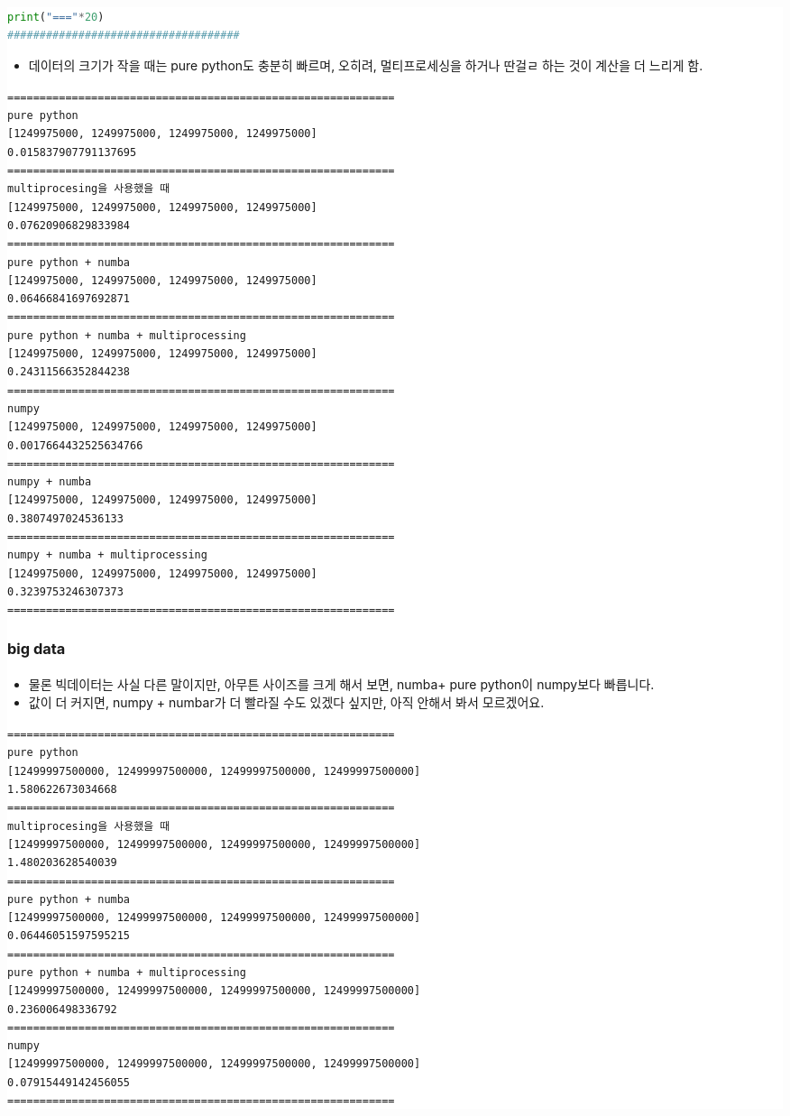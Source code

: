 ```python
print("==="*20)
####################################
```

- 데이터의 크기가 작을 때는 pure python도 충분히 빠르며, 오히려, 멀티프로세싱을 하거나 딴걸ㄹ 하는 것이 계산을 더 느리게 함. 

```
============================================================
pure python
[1249975000, 1249975000, 1249975000, 1249975000]
0.015837907791137695
============================================================
multiprocesing을 사용했을 때 
[1249975000, 1249975000, 1249975000, 1249975000]
0.07620906829833984
============================================================
pure python + numba
[1249975000, 1249975000, 1249975000, 1249975000]
0.06466841697692871
============================================================
pure python + numba + multiprocessing 
[1249975000, 1249975000, 1249975000, 1249975000]
0.24311566352844238
============================================================
numpy
[1249975000, 1249975000, 1249975000, 1249975000]
0.0017664432525634766
============================================================
numpy + numba
[1249975000, 1249975000, 1249975000, 1249975000]
0.3807497024536133
============================================================
numpy + numba + multiprocessing
[1249975000, 1249975000, 1249975000, 1249975000]
0.3239753246307373
============================================================
```

### big data 

- 물론 빅데이터는 사실 다른 말이지만, 아무튼 사이즈를 크게 해서 보면, numba+ pure python이 numpy보다 빠릅니다. 
- 값이 더 커지면, numpy + numbar가 더 빨라질 수도 있겠다 싶지만, 아직 안해서 봐서 모르겠어요. 

```
============================================================
pure python
[12499997500000, 12499997500000, 12499997500000, 12499997500000]
1.580622673034668
============================================================
multiprocesing을 사용했을 때 
[12499997500000, 12499997500000, 12499997500000, 12499997500000]
1.480203628540039
============================================================
pure python + numba
[12499997500000, 12499997500000, 12499997500000, 12499997500000]
0.06446051597595215
============================================================
pure python + numba + multiprocessing 
[12499997500000, 12499997500000, 12499997500000, 12499997500000]
0.236006498336792
============================================================
numpy
[12499997500000, 12499997500000, 12499997500000, 12499997500000]
0.07915449142456055
============================================================
```